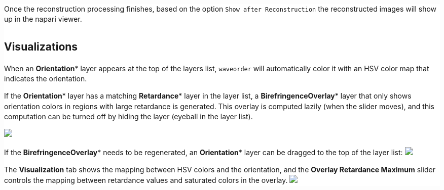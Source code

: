 Once the reconstruction processing finishes, based on the option `Show after Reconstruction` the reconstructed images will show up in the napari viewer.

## Visualizations
When an **Orientation*** layer appears at the top of the layers list, `waveorder` will automatically color it with an HSV color map that indicates the orientation.

If the **Orientation*** layer has a matching **Retardance*** layer in the layer list, a **BirefringenceOverlay*** layer that only shows orientation colors in regions with large retardance is generated. This overlay is computed lazily (when the slider moves), and this computation can be turned off by hiding the layer (eyeball in the layer list).

![](./images/overlay.png)

If the **BirefringenceOverlay*** needs to be regenerated, an **Orientation*** layer can be dragged to the top of the layer list:
![](./images/no-overlay.png)

The **Visualization** tab shows the mapping between HSV colors and the orientation, and the **Overlay Retardance Maximum** slider controls the mapping between retardance values and saturated colors in the overlay.
![](./images/overlay-demo.png)
